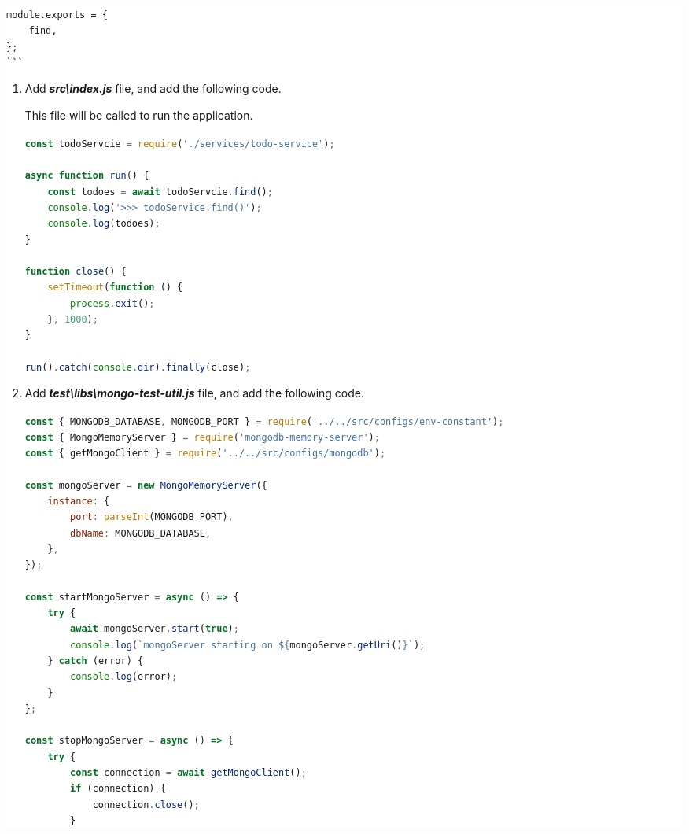     module.exports = {
        find,
    };
    ```

1.  Add ***src\index.js*** file, and add the following code.

    This file will be called to run the application.

    ```js
    const todoServcie = require('./services/todo-service');

    async function run() {
        const todoes = await todoServcie.find();
        console.log('>>> todoService.find()');
        console.log(todoes);
    }

    function close() {
        setTimeout(function () {
            process.exit();
        }, 1000);
    }

    run().catch(console.dir).finally(close);
    ```

1.  Add ***test\libs\mongo-test-util.js*** file, and add the following code.

    ```js
    const { MONGODB_DATABASE, MONGODB_PORT } = require('../../src/configs/env-constant');
    const { MongoMemoryServer } = require('mongodb-memory-server');
    const { getMongoClient } = require('../../src/configs/mongodb');

    const mongoServer = new MongoMemoryServer({
        instance: {
            port: parseInt(MONGODB_PORT),
            dbName: MONGODB_DATABASE,
        },
    });

    const startMongoServer = async () => {
        try {
            await mongoServer.start(true);
            console.log(`mongoServer starting on ${mongoServer.getUri()}`);
        } catch (error) {
            console.log(error);
        }
    };

    const stopMongoServer = async () => {
        try {
            const connection = await getMongoClient();
            if (connection) {
                connection.close();
            }
